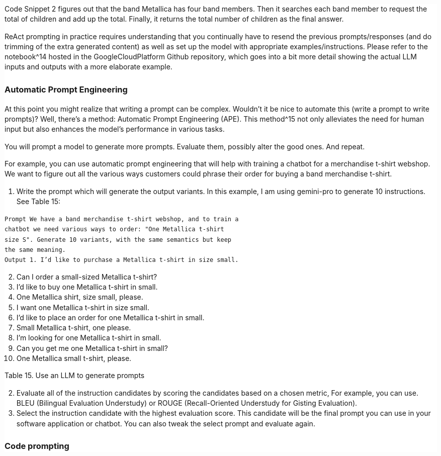 Code Snippet 2 figures out that the band Metallica has four band members. Then it searches
each band member to request the total of children and add up the total. Finally, it returns the
total number of children as the final answer.

ReAct prompting in practice requires understanding that you continually have to resend the
previous prompts/responses (and do trimming of the extra generated content) as well as set
up the model with appropriate examples/instructions. Please refer to the notebook^14 hosted
in the GoogleCloudPlatform Github repository, which goes into a bit more detail showing the
actual LLM inputs and outputs with a more elaborate example.


### Automatic Prompt Engineering

At this point you might realize that writing a prompt can be complex. Wouldn’t it be nice to
automate this (write a prompt to write prompts)? Well, there’s a method: Automatic Prompt
Engineering (APE). This method^15 not only alleviates the need for human input but also
enhances the model’s performance in various tasks.

You will prompt a model to generate more prompts. Evaluate them, possibly alter the good
ones. And repeat.

For example, you can use automatic prompt engineering that will help with training a chatbot
for a merchandise t-shirt webshop. We want to figure out all the various ways customers
could phrase their order for buying a band merchandise t-shirt.

1. Write the prompt which will generate the output variants. In this example, I am using
    gemini-pro to generate 10 instructions. See Table 15:


```
Prompt We have a band merchandise t-shirt webshop, and to train a
chatbot we need various ways to order: "One Metallica t-shirt
size S". Generate 10 variants, with the same semantics but keep
the same meaning.
Output 1. I’d like to purchase a Metallica t-shirt in size small.
```
2. Can I order a small-sized Metallica t-shirt?
3. I’d like to buy one Metallica t-shirt in small.
4. One Metallica shirt, size small, please.
5. I want one Metallica t-shirt in size small.
6. I’d like to place an order for one Metallica t-shirt in small.
7. Small Metallica t-shirt, one please.
8. I’m looking for one Metallica t-shirt in small.
9. Can you get me one Metallica t-shirt in small?
10. One Metallica small t-shirt, please.

Table 15. Use an LLM to generate prompts

2. Evaluate all of the instruction candidates by scoring the candidates based on a chosen
    metric, For example, you can use. BLEU (Bilingual Evaluation Understudy) or ROUGE
    (Recall-Oriented Understudy for Gisting Evaluation).
3. Select the instruction candidate with the highest evaluation score. This candidate will be
    the final prompt you can use in your software application or chatbot. You can also tweak
    the select prompt and evaluate again.


### Code prompting
